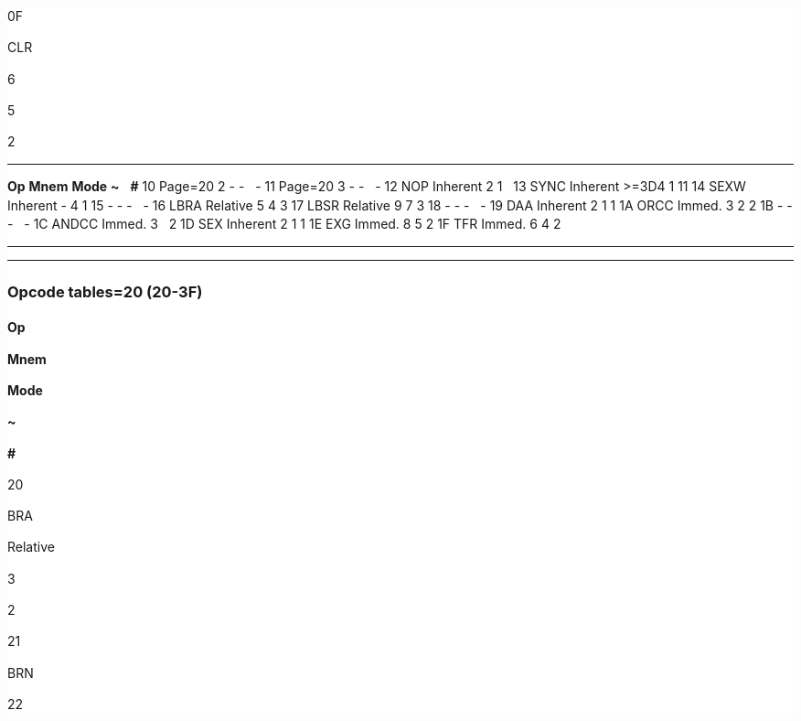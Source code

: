 0F

CLR

6

5

2

  -------- ----------- ---------- -------- --- --------
  **Op**   **Mnem**    **Mode**   **\~**       **\#**
  10       Page=20 2   -          -            -
  11       Page=20 3   -          -            -
  12       NOP         Inherent   2        1    
  13       SYNC        Inherent   \>=3D4   1   11
  14       SEXW        Inherent   -        4   1
  15       -           -          -            -
  16       LBRA        Relative   5        4   3
  17       LBSR        Relative   9        7   3
  18       -           -          -            -
  19       DAA         Inherent   2        1   1
  1A       ORCC        Immed.     3        2   2
  1B       -           -          -            -
  1C       ANDCC       Immed.     3            2
  1D       SEX         Inherent   2        1   1
  1E       EXG         Immed.     8        5   2
  1F       TFR         Immed.     6        4   2
  -------- ----------- ---------- -------- --- --------

* * * * *

### Opcode tables=20 (20-3F)

**Op**

**Mnem**

**Mode**

**\~**

**\#**

20

BRA

Relative

3

2

21

BRN

22
